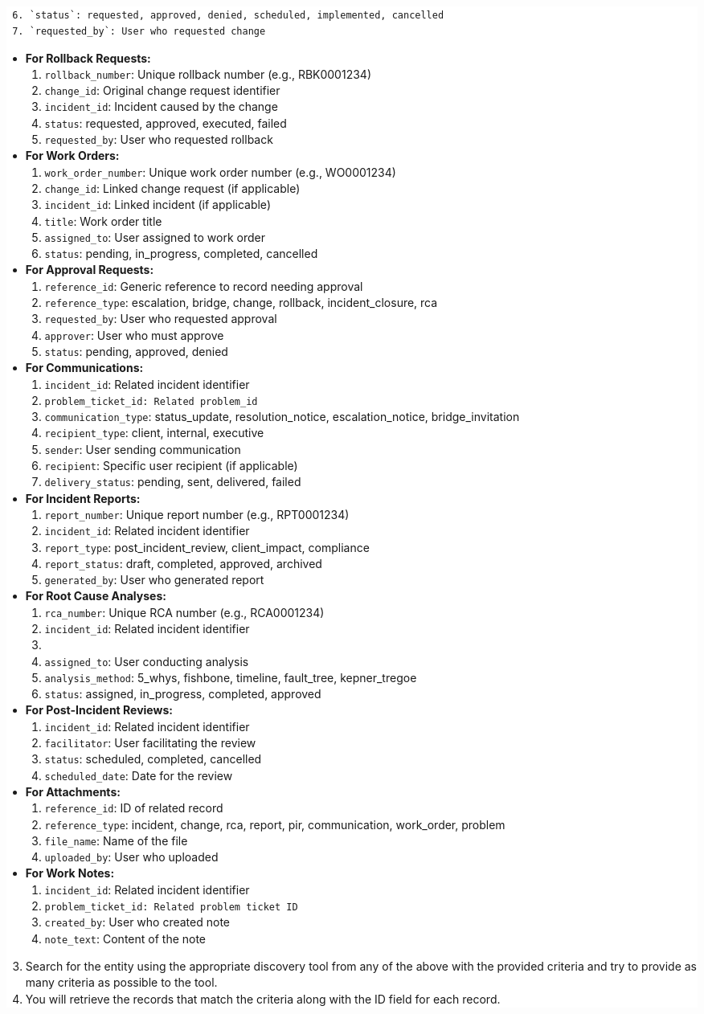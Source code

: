      6. `status`: requested, approved, denied, scheduled, implemented, cancelled  
     7. `requested_by`: User who requested change  
   * **For Rollback Requests:**  
     1. `rollback_number`: Unique rollback number (e.g., RBK0001234)  
     2. `change_id`: Original change request identifier  
     3. `incident_id`: Incident caused by the change  
     4. `status`: requested, approved, executed, failed  
     5. `requested_by`: User who requested rollback  
   * **For Work Orders:**  
     1. `work_order_number`: Unique work order number (e.g., WO0001234)  
     2. `change_id`: Linked change request (if applicable)  
     3. `incident_id`: Linked incident (if applicable)  
     4. `title`: Work order title  
     5. `assigned_to`: User assigned to work order  
     6. `status`: pending, in_progress, completed, cancelled  
   * **For Approval Requests:**  
     1. `reference_id`: Generic reference to record needing approval  
     2. `reference_type`: escalation, bridge, change, rollback, incident_closure, rca  
     3. `requested_by`: User who requested approval  
     4. `approver`: User who must approve  
     5. `status`: pending, approved, denied  
   * **For Communications:**  
     1. `incident_id`: Related incident identifier  
     2. `problem_ticket_id: Related problem_id`  
     3. `communication_type`: status_update, resolution_notice, escalation_notice, bridge_invitation  
     4. `recipient_type`: client, internal, executive  
     5. `sender`: User sending communication  
     6. `recipient`: Specific user recipient (if applicable)  
     7. `delivery_status`: pending, sent, delivered, failed  
   * **For Incident Reports:**  
     1. `report_number`: Unique report number (e.g., RPT0001234)  
     2. `incident_id`: Related incident identifier  
     3. `report_type`: post_incident_review, client_impact, compliance  
     4. `report_status`: draft, completed, approved, archived  
     5. `generated_by`: User who generated report  
   * **For Root Cause Analyses:**  
     1. `rca_number`: Unique RCA number (e.g., RCA0001234)  
     2. `incident_id`: Related incident identifier  
     3.   
     4. `assigned_to`: User conducting analysis  
     5. `analysis_method`: 5_whys, fishbone, timeline, fault_tree, kepner_tregoe  
     6. `status`: assigned, in_progress, completed, approved  
   * **For Post-Incident Reviews:**  
     1. `incident_id`: Related incident identifier  
     2. `facilitator`: User facilitating the review  
     3. `status`: scheduled, completed, cancelled  
     4. `scheduled_date`: Date for the review  
   * **For Attachments:**  
     1. `reference_id`: ID of related record  
     2. `reference_type`: incident, change, rca, report, pir, communication, work_order, problem  
     3. `file_name`: Name of the file  
     4. `uploaded_by`: User who uploaded  
   * **For Work Notes:**  
     1. `incident_id`: Related incident identifier  
     2. `problem_ticket_id: Related problem ticket ID`  
     3. `created_by`: User who created note  
     4. `note_text`: Content of the note  
3. Search for the entity using the appropriate discovery tool from any of the above with the provided criteria and try to provide as many criteria as possible to the tool.  
4. You will retrieve the records that match the criteria along with the ID field for each record.

